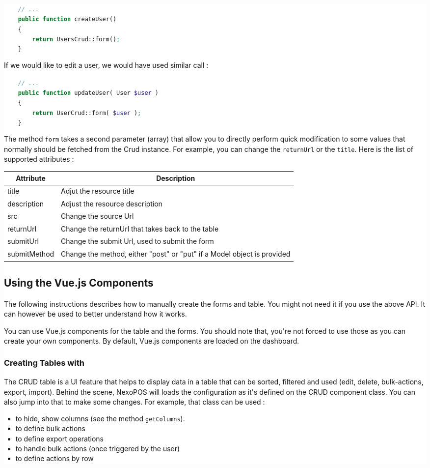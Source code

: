 ```php
    // ...
    public function createUser()
    {
        return UsersCrud::form();
    }
```

If we would like to edit a user, we would have used similar call : 

```php
    // ...
    public function updateUser( User $user )
    {
        return UserCrud::form( $user );
    }
```

The method `form` takes a second parameter (array) that allow you to directly perform quick modification to some values that normally should be fetched from the Crud instance. For example, you can change the `returnUrl` or the `title`. Here is the list of supported attributes : 

| Attribute      | Description |
|----------------|-------------|
| title          | Adjut the resource title  |
| description    | Adjust the resource description  |
| src            | Change the source Url  |
| returnUrl      | Change the returnUrl that takes back to the table  |
| submitUrl      | Change the submit Url, used to submit the form  |
| submitMethod   | Change the method, either "post" or "put" if a Model object is provided  |

## Using the Vue.js Components

The following instructions describes how to manually create the forms and table. You might not need it if you use the above API. It can however be used to better understand how it works.

You can use Vue.js components for the table and the forms. You should note that, you're not forced to use those as you can create your own components. By default, Vue.js components are loaded on the dashboard. 

### Creating Tables with <ns-crud/>

The CRUD table is a UI feature that helps to display data in a table that can be sorted, filtered and used (edit, delete, bulk-actions, export, import).
Behind the scene, NexoPOS will loads the configuration as it's defined on the CRUD component class. You can also jump into that to make some changes. 
For example, that class can be used : 
- to hide, show columns (see the method `getColumns`).
- to define bulk actions
- to define export operations
- to handle bulk actions (once triggered by the user)
- to define actions by row
